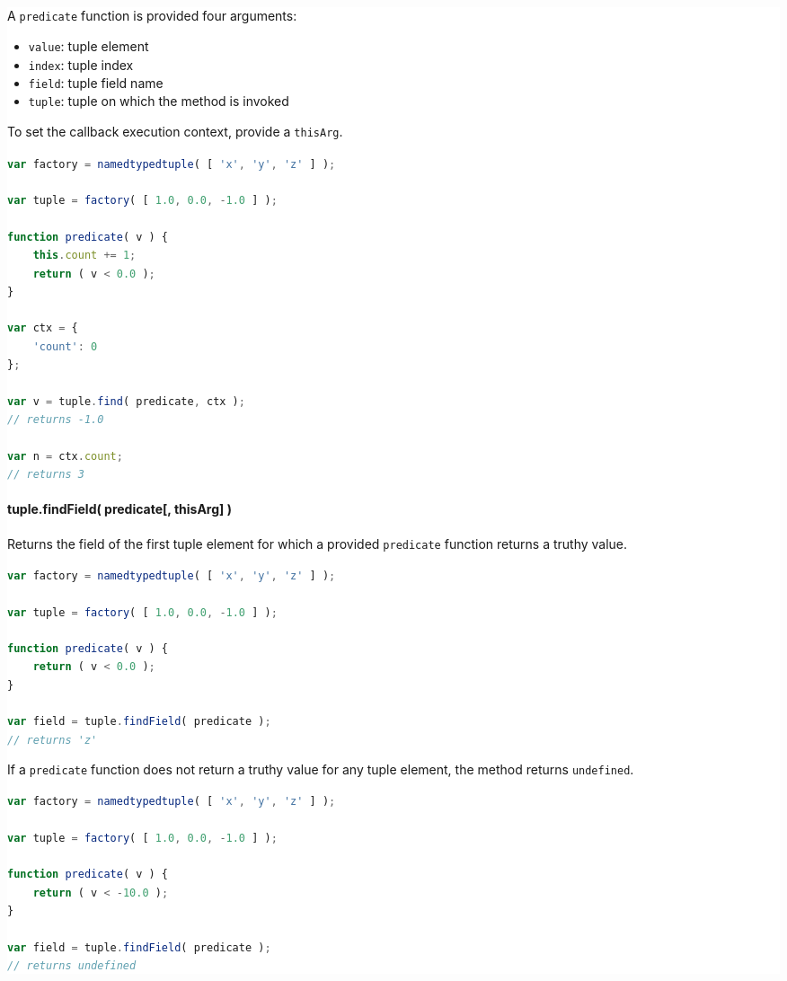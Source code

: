 A `predicate` function is provided four arguments:

-   `value`: tuple element
-   `index`: tuple index
-   `field`: tuple field name
-   `tuple`: tuple on which the method is invoked

To set the callback execution context, provide a `thisArg`.

```javascript
var factory = namedtypedtuple( [ 'x', 'y', 'z' ] );

var tuple = factory( [ 1.0, 0.0, -1.0 ] );

function predicate( v ) {
    this.count += 1;
    return ( v < 0.0 );
}

var ctx = {
    'count': 0
};

var v = tuple.find( predicate, ctx );
// returns -1.0

var n = ctx.count;
// returns 3
```

<a name="method-find-field"></a>

#### tuple.findField( predicate\[, thisArg] )

Returns the field of the first tuple element for which a provided `predicate` function returns a truthy value.

```javascript
var factory = namedtypedtuple( [ 'x', 'y', 'z' ] );

var tuple = factory( [ 1.0, 0.0, -1.0 ] );

function predicate( v ) {
    return ( v < 0.0 );
}

var field = tuple.findField( predicate );
// returns 'z'
```

If a `predicate` function does not return a truthy value for any tuple element, the method returns `undefined`.

```javascript
var factory = namedtypedtuple( [ 'x', 'y', 'z' ] );

var tuple = factory( [ 1.0, 0.0, -1.0 ] );

function predicate( v ) {
    return ( v < -10.0 );
}

var field = tuple.findField( predicate );
// returns undefined
```


[npm-image]: http://img.shields.io/npm/v/@stdlib/utils-named-typed-tuple.svg
[npm-url]: https://npmjs.org/package/@stdlib/utils-named-typed-tuple
[test-image]: https://github.com/stdlib-js/utils-named-typed-tuple/actions/workflows/test.yml/badge.svg?branch=v0.2.2
[test-url]: https://github.com/stdlib-js/utils-named-typed-tuple/actions/workflows/test.yml?query=branch:v0.2.2
[coverage-image]: https://img.shields.io/codecov/c/github/stdlib-js/utils-named-typed-tuple/main.svg
[coverage-url]: https://codecov.io/github/stdlib-js/utils-named-typed-tuple?branch=main
[chat-image]: https://img.shields.io/gitter/room/stdlib-js/stdlib.svg
[chat-url]: https://app.gitter.im/#/room/#stdlib-js_stdlib:gitter.im
[stdlib]: https://github.com/stdlib-js/stdlib
[stdlib-authors]: https://github.com/stdlib-js/stdlib/graphs/contributors
[umd]: https://github.com/umdjs/umd
[es-module]: https://developer.mozilla.org/en-US/docs/Web/JavaScript/Guide/Modules
[deno-url]: https://github.com/stdlib-js/utils-named-typed-tuple/tree/deno
[deno-readme]: https://github.com/stdlib-js/utils-named-typed-tuple/blob/deno/README.md
[umd-url]: https://github.com/stdlib-js/utils-named-typed-tuple/tree/umd
[umd-readme]: https://github.com/stdlib-js/utils-named-typed-tuple/blob/umd/README.md
[esm-url]: https://github.com/stdlib-js/utils-named-typed-tuple/tree/esm
[esm-readme]: https://github.com/stdlib-js/utils-named-typed-tuple/blob/esm/README.md
[branches-url]: https://github.com/stdlib-js/utils-named-typed-tuple/blob/main/branches.md
[stdlib-license]: https://raw.githubusercontent.com/stdlib-js/utils-named-typed-tuple/main/LICENSE
[@stdlib/array/buffer]: https://github.com/stdlib-js/array-buffer/tree/esm
[json]: http://www.json.org/
[@stdlib/array/typed]: https://github.com/stdlib-js/array-typed/tree/esm